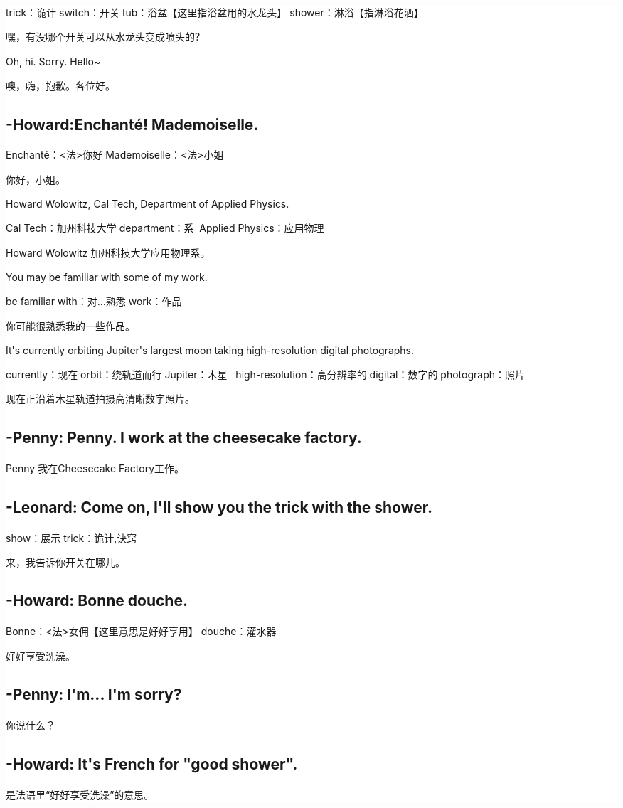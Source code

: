 trick：诡计 switch：开关 tub：浴盆【这里指浴盆用的水龙头】 shower：淋浴【指淋浴花洒】

嘿，有没哪个开关可以从水龙头变成喷头的?

Oh, hi. Sorry. Hello~

噢，嗨，抱歉。各位好。

## -Howard:Enchanté! Mademoiselle.

Enchanté：<法>你好 Mademoiselle：<法>小姐

你好，小姐。

Howard Wolowitz, Cal Tech, Department of Applied Physics.

Cal Tech：加州科技大学 department：系  Applied Physics：应用物理

Howard Wolowitz 加州科技大学应用物理系。

You may be familiar with some of my work.

be familiar with：对…熟悉 work：作品

你可能很熟悉我的一些作品。

It's currently orbiting Jupiter's largest moon taking high-resolution digital photographs.

currently：现在 orbit：绕轨道而行 Jupiter：木星   high-resolution：高分辨率的 digital：数字的 photograph：照片

现在正沿着木星轨道拍摄高清晰数字照片。

## -Penny: Penny. I work at the cheesecake factory.

Penny 我在Cheesecake Factory工作。

## -Leonard: Come on, I'll show you the trick with the shower.

show：展示 trick：诡计,诀窍 

来，我告诉你开关在哪儿。

## -Howard: Bonne douche.

Bonne：<法>女佣【这里意思是好好享用】 douche：灌水器

好好享受洗澡。

## -Penny: I'm... I'm sorry?

你说什么？

## -Howard: It's French for "good shower".

是法语里“好好享受洗澡”的意思。

